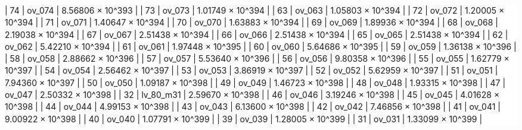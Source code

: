| 74 | ov_074 | 8.56806 × 10^393 |
| 73 | ov_073 | 1.01749 × 10^394 |
| 63 | ov_063 | 1.05803 × 10^394 |
| 72 | ov_072 | 1.20005 × 10^394 |
| 71 | ov_071 | 1.40647 × 10^394 |
| 70 | ov_070 | 1.63883 × 10^394 |
| 69 | ov_069 | 1.89936 × 10^394 |
| 68 | ov_068 | 2.19038 × 10^394 |
| 67 | ov_067 | 2.51438 × 10^394 |
| 66 | ov_066 | 2.51438 × 10^394 |
| 65 | ov_065 | 2.51438 × 10^394 |
| 62 | ov_062 | 5.42210 × 10^394 |
| 61 | ov_061 | 1.97448 × 10^395 |
| 60 | ov_060 | 5.64686 × 10^395 |
| 59 | ov_059 | 1.36138 × 10^396 |
| 58 | ov_058 | 2.88662 × 10^396 |
| 57 | ov_057 | 5.53640 × 10^396 |
| 56 | ov_056 | 9.80358 × 10^396 |
| 55 | ov_055 | 1.62779 × 10^397 |
| 54 | ov_054 | 2.56462 × 10^397 |
| 53 | ov_053 | 3.86919 × 10^397 |
| 52 | ov_052 | 5.62959 × 10^397 |
| 51 | ov_051 | 7.94360 × 10^397 |
| 50 | ov_050 | 1.09187 × 10^398 |
| 49 | ov_049 | 1.46723 × 10^398 |
| 48 | ov_048 | 1.93315 × 10^398 |
| 47 | ov_047 | 2.50332 × 10^398 |
| 32 | lv_80_m31 | 2.59670 × 10^398 |
| 46 | ov_046 | 3.19246 × 10^398 |
| 45 | ov_045 | 4.01628 × 10^398 |
| 44 | ov_044 | 4.99153 × 10^398 |
| 43 | ov_043 | 6.13600 × 10^398 |
| 42 | ov_042 | 7.46856 × 10^398 |
| 41 | ov_041 | 9.00922 × 10^398 |
| 40 | ov_040 | 1.07791 × 10^399 |
| 39 | ov_039 | 1.28005 × 10^399 |
| 31 | ov_031 | 1.33099 × 10^399 |